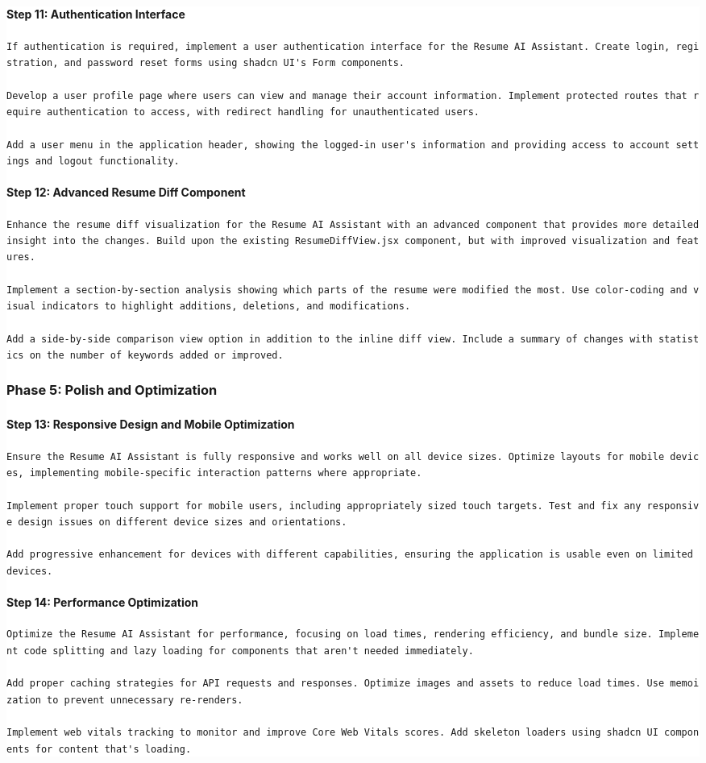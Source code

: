 #### Step 11: Authentication Interface
```
If authentication is required, implement a user authentication interface for the Resume AI Assistant. Create login, registration, and password reset forms using shadcn UI's Form components.

Develop a user profile page where users can view and manage their account information. Implement protected routes that require authentication to access, with redirect handling for unauthenticated users.

Add a user menu in the application header, showing the logged-in user's information and providing access to account settings and logout functionality.
```

#### Step 12: Advanced Resume Diff Component
```
Enhance the resume diff visualization for the Resume AI Assistant with an advanced component that provides more detailed insight into the changes. Build upon the existing ResumeDiffView.jsx component, but with improved visualization and features.

Implement a section-by-section analysis showing which parts of the resume were modified the most. Use color-coding and visual indicators to highlight additions, deletions, and modifications.

Add a side-by-side comparison view option in addition to the inline diff view. Include a summary of changes with statistics on the number of keywords added or improved.
```

### Phase 5: Polish and Optimization

#### Step 13: Responsive Design and Mobile Optimization
```
Ensure the Resume AI Assistant is fully responsive and works well on all device sizes. Optimize layouts for mobile devices, implementing mobile-specific interaction patterns where appropriate.

Implement proper touch support for mobile users, including appropriately sized touch targets. Test and fix any responsive design issues on different device sizes and orientations.

Add progressive enhancement for devices with different capabilities, ensuring the application is usable even on limited devices.
```

#### Step 14: Performance Optimization
```
Optimize the Resume AI Assistant for performance, focusing on load times, rendering efficiency, and bundle size. Implement code splitting and lazy loading for components that aren't needed immediately.

Add proper caching strategies for API requests and responses. Optimize images and assets to reduce load times. Use memoization to prevent unnecessary re-renders.

Implement web vitals tracking to monitor and improve Core Web Vitals scores. Add skeleton loaders using shadcn UI components for content that's loading.
```
